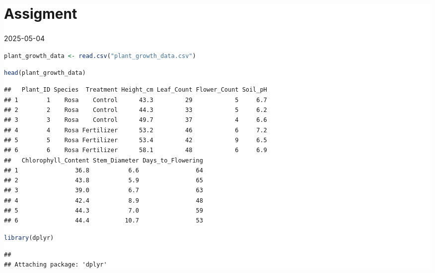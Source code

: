 Assigment
================
2025-05-04

``` r
plant_growth_data <- read.csv("plant_growth_data.csv")
```

``` r
head(plant_growth_data)
```

    ##   Plant_ID Species  Treatment Height_cm Leaf_Count Flower_Count Soil_pH
    ## 1        1    Rosa    Control      43.3         29            5     6.7
    ## 2        2    Rosa    Control      44.3         33            5     6.2
    ## 3        3    Rosa    Control      49.7         37            4     6.6
    ## 4        4    Rosa Fertilizer      53.2         46            6     7.2
    ## 5        5    Rosa Fertilizer      53.4         42            9     6.5
    ## 6        6    Rosa Fertilizer      58.1         48            6     6.9
    ##   Chlorophyll_Content Stem_Diameter Days_to_Flowering
    ## 1                36.8           6.6                64
    ## 2                43.8           5.9                65
    ## 3                39.0           6.7                63
    ## 4                42.4           8.9                48
    ## 5                44.3           7.0                59
    ## 6                44.4          10.7                53

``` r
library(dplyr)
```

    ## 
    ## Attaching package: 'dplyr'
